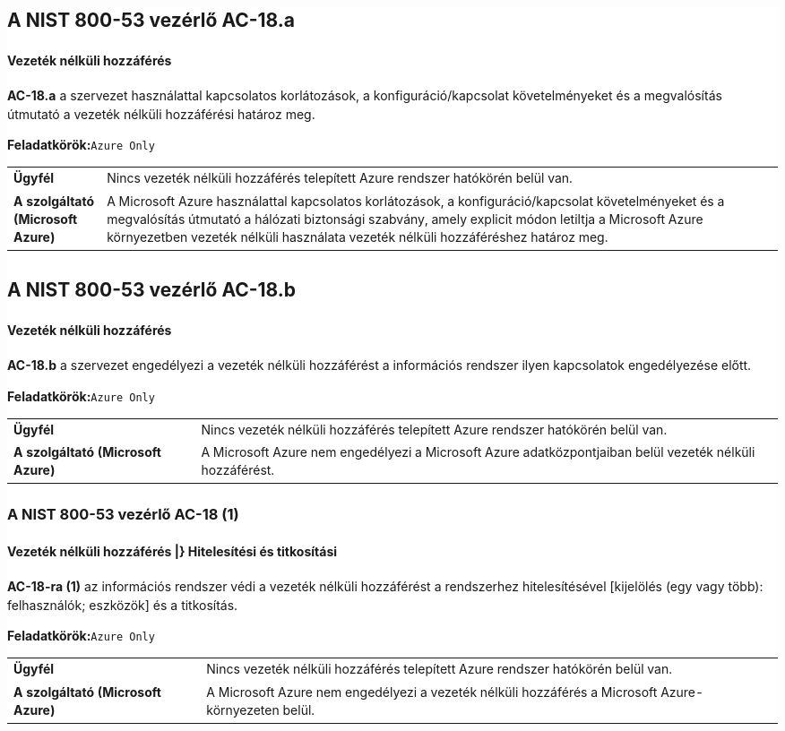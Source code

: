 
 ## <a name="nist-800-53-control-ac-18a"></a>A NIST 800-53 vezérlő AC-18.a

#### <a name="wireless-access"></a>Vezeték nélküli hozzáférés

**AC-18.a** a szervezet használattal kapcsolatos korlátozások, a konfiguráció/kapcsolat követelményeket és a megvalósítás útmutató a vezeték nélküli hozzáférési határoz meg.

**Feladatkörök:**`Azure Only`

|||
|---|---|
| **Ügyfél** | Nincs vezeték nélküli hozzáférés telepített Azure rendszer hatókörén belül van. |
| **A szolgáltató (Microsoft Azure)** | A Microsoft Azure használattal kapcsolatos korlátozások, a konfiguráció/kapcsolat követelményeket és a megvalósítás útmutató a hálózati biztonsági szabvány, amely explicit módon letiltja a Microsoft Azure környezetben vezeték nélküli használata vezeték nélküli hozzáféréshez határoz meg. |


 ## <a name="nist-800-53-control-ac-18b"></a>A NIST 800-53 vezérlő AC-18.b

#### <a name="wireless-access"></a>Vezeték nélküli hozzáférés

**AC-18.b** a szervezet engedélyezi a vezeték nélküli hozzáférést a információs rendszer ilyen kapcsolatok engedélyezése előtt.

**Feladatkörök:**`Azure Only`

|||
|---|---|
| **Ügyfél** | Nincs vezeték nélküli hozzáférés telepített Azure rendszer hatókörén belül van. |
| **A szolgáltató (Microsoft Azure)** | A Microsoft Azure nem engedélyezi a Microsoft Azure adatközpontjaiban belül vezeték nélküli hozzáférést. |


 ### <a name="nist-800-53-control-ac-18-1"></a>A NIST 800-53 vezérlő AC-18 (1)

#### <a name="wireless-access--authentication-and-encryption"></a>Vezeték nélküli hozzáférés |} Hitelesítési és titkosítási

**AC-18-ra (1)** az információs rendszer védi a vezeték nélküli hozzáférést a rendszerhez hitelesítésével [kijelölés (egy vagy több): felhasználók; eszközök] és a titkosítás.

**Feladatkörök:**`Azure Only`

|||
|---|---|
| **Ügyfél** | Nincs vezeték nélküli hozzáférés telepített Azure rendszer hatókörén belül van. |
| **A szolgáltató (Microsoft Azure)** | A Microsoft Azure nem engedélyezi a vezeték nélküli hozzáférés a Microsoft Azure-környezeten belül. |
